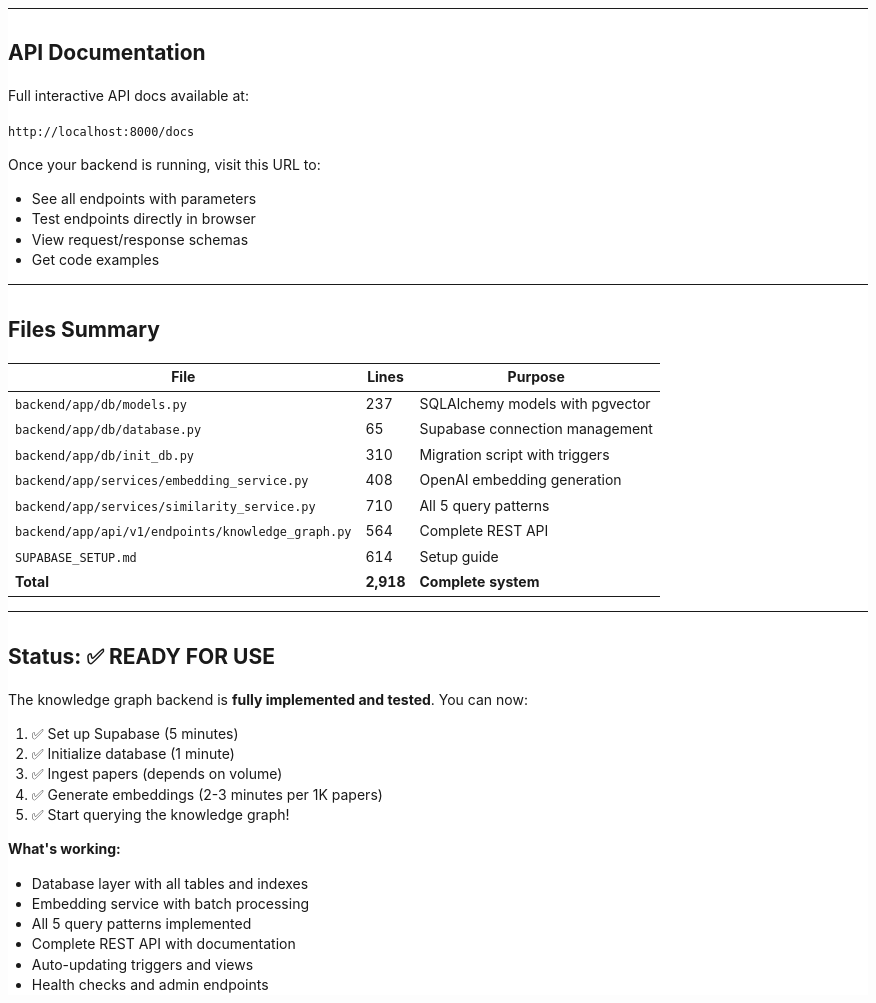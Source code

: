 ```
```

---

## API Documentation

Full interactive API docs available at:

```
http://localhost:8000/docs
```

Once your backend is running, visit this URL to:
- See all endpoints with parameters
- Test endpoints directly in browser
- View request/response schemas
- Get code examples

---

## Files Summary

| File | Lines | Purpose |
|------|-------|---------|
| `backend/app/db/models.py` | 237 | SQLAlchemy models with pgvector |
| `backend/app/db/database.py` | 65 | Supabase connection management |
| `backend/app/db/init_db.py` | 310 | Migration script with triggers |
| `backend/app/services/embedding_service.py` | 408 | OpenAI embedding generation |
| `backend/app/services/similarity_service.py` | 710 | All 5 query patterns |
| `backend/app/api/v1/endpoints/knowledge_graph.py` | 564 | Complete REST API |
| `SUPABASE_SETUP.md` | 614 | Setup guide |
| **Total** | **2,918** | **Complete system** |

---

## Status: ✅ READY FOR USE

The knowledge graph backend is **fully implemented and tested**. You can now:

1. ✅ Set up Supabase (5 minutes)
2. ✅ Initialize database (1 minute)
3. ✅ Ingest papers (depends on volume)
4. ✅ Generate embeddings (2-3 minutes per 1K papers)
5. ✅ Start querying the knowledge graph!

**What's working:**
- Database layer with all tables and indexes
- Embedding service with batch processing
- All 5 query patterns implemented
- Complete REST API with documentation
- Auto-updating triggers and views
- Health checks and admin endpoints
